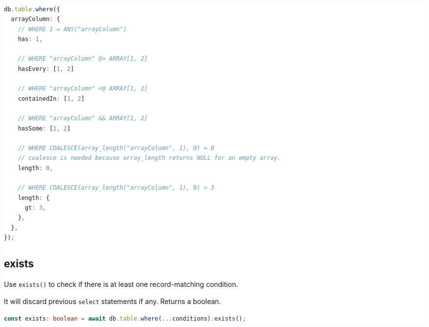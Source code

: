 ```ts
db.table.where({
  arrayColumn: {
    // WHERE 1 = ANY("arrayColumn")
    has: 1,

    // WHERE "arrayColumn" @> ARRAY[1, 2]
    hasEvery: [1, 2]

    // WHERE "arrayColumn" <@ ARRAY[1, 2]
    containedIn: [1, 2]

    // WHERE "arrayColumn" && ARRAY[1, 2]
    hasSome: [1, 2]

    // WHERE COALESCE(array_length("arrayColumn", 1), 0) = 0
    // coalesce is needed because array_length returns NULL for an empty array.
    length: 0,

    // WHERE COALESCE(array_length("arrayColumn", 1), 0) > 3
    length: {
      gt: 3,
    },
  },
});
```

## exists

[//]: # 'has JSDoc'

Use `exists()` to check if there is at least one record-matching condition.

It will discard previous `select` statements if any. Returns a boolean.

```ts
const exists: boolean = await db.table.where(...conditions).exists();
```

